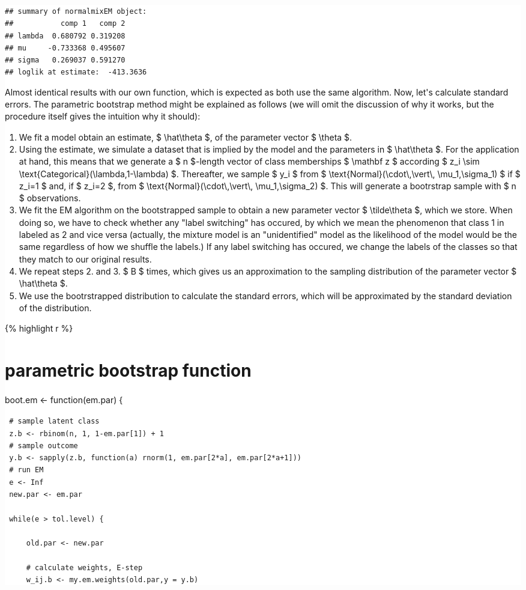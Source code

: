 <pre><code>## summary of normalmixEM object:
##           comp 1   comp 2
## lambda  0.680792 0.319208
## mu     -0.733368 0.495607
## sigma   0.269037 0.591270
## loglik at estimate:  -413.3636
</code></pre>

Almost identical results with our own function, which is expected as
both use the same algorithm. Now, let's calculate standard errors. The
parametric bootstrap method might be explained as follows (we will omit
the discussion of why it works, but the procedure itself gives the
intuition why it should):

<ol>
<li>We fit a model obtain an estimate, $ \hat\theta $, of the parameter vector $ \theta $.</li>
<li>Using the estimate, we simulate a dataset that is implied by the model and the parameters in $ \hat\theta $. For the application at hand, this means that we generate a $ n $-length vector of class memberships $ \mathbf z $ according $ z_i \sim \text{Categorical}(\lambda,1-\lambda) $. Thereafter, we sample $ y_i $ from $ \text{Normal}(\cdot\,\vert\, \mu_1,\sigma_1) $ if $ z_i=1 $ and, if $ z_i=2 $, from $ \text{Normal}(\cdot\,\vert\, \mu_1,\sigma_2) $. This will generate a bootrstrap sample with $ n $ observations.</li>
<li>We fit the EM algorithm on the bootstrapped sample to obtain a new parameter vector $ \tilde\theta $, which we store. When doing so, we have to check whether any "label switching" has occured, by which we mean the phenomenon that class 1 in labeled as 2 and vice versa (actually, the mixture model is an "unidentified" model as the likelihood of the model would be the same regardless of how we shuffle the labels.) If any label switching has occured, we change the labels of the classes so that they match to our original results.</li>
<li>We repeat steps 2. and 3. $ B $ times, which gives us an approximation to the sampling distribution of the parameter vector $ \hat\theta $.</li>
<li>We use the bootrstrapped distribution to calculate the standard errors, which will be approximated by the standard deviation of the distribution.</li>
</ol>

{% highlight r %}
# parametric bootstrap function
boot.em <- function(em.par) {

     # sample latent class
     z.b <- rbinom(n, 1, 1-em.par[1]) + 1
     # sample outcome
     y.b <- sapply(z.b, function(a) rnorm(1, em.par[2*a], em.par[2*a+1]))
     # run EM
     e <- Inf
     new.par <- em.par 
     
     while(e > tol.level) {

         old.par <- new.par

         # calculate weights, E-step
         w_ij.b <- my.em.weights(old.par,y = y.b)